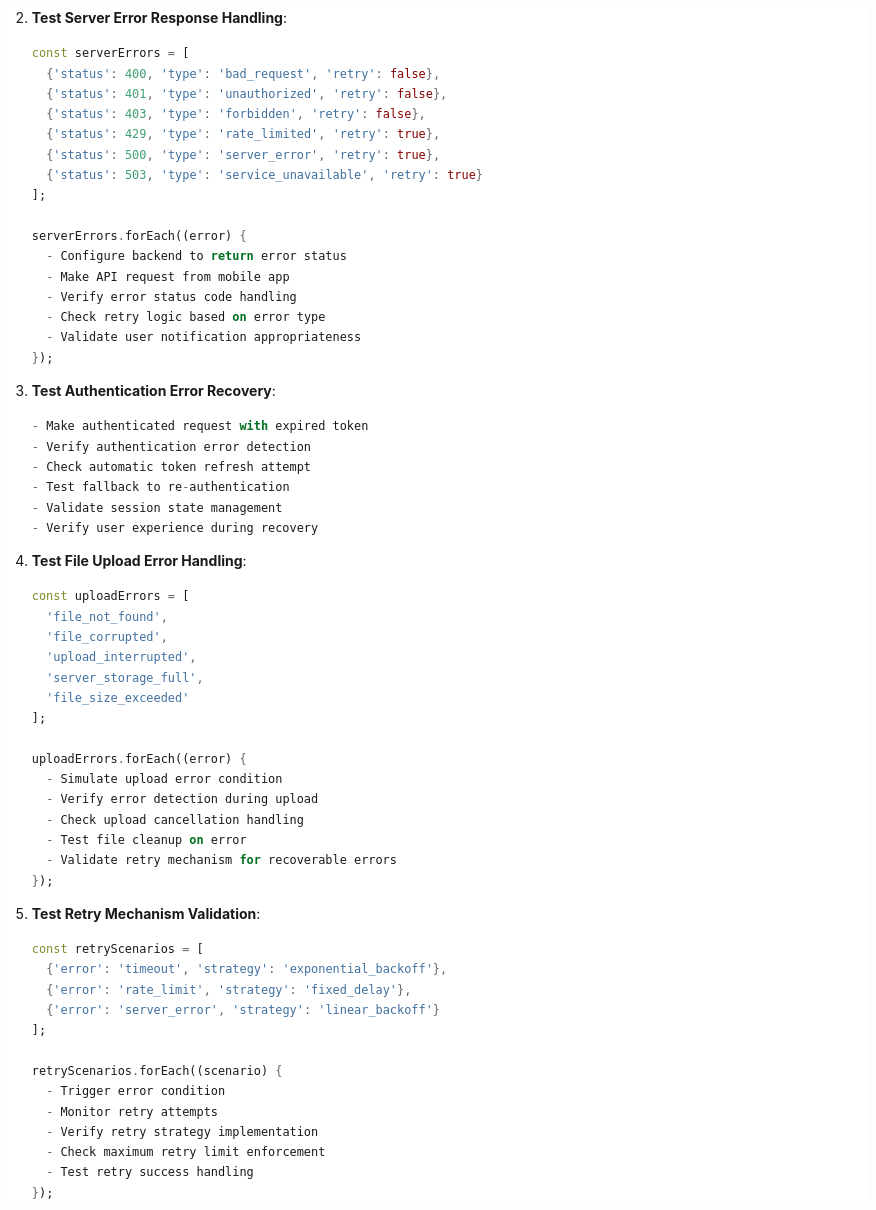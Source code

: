 2. **Test Server Error Response Handling**:
   ```dart
   const serverErrors = [
     {'status': 400, 'type': 'bad_request', 'retry': false},
     {'status': 401, 'type': 'unauthorized', 'retry': false},
     {'status': 403, 'type': 'forbidden', 'retry': false},
     {'status': 429, 'type': 'rate_limited', 'retry': true},
     {'status': 500, 'type': 'server_error', 'retry': true},
     {'status': 503, 'type': 'service_unavailable', 'retry': true}
   ];
   
   serverErrors.forEach((error) {
     - Configure backend to return error status
     - Make API request from mobile app
     - Verify error status code handling
     - Check retry logic based on error type
     - Validate user notification appropriateness
   });
   ```

3. **Test Authentication Error Recovery**:
   ```dart
   - Make authenticated request with expired token
   - Verify authentication error detection
   - Check automatic token refresh attempt
   - Test fallback to re-authentication
   - Validate session state management
   - Verify user experience during recovery
   ```

4. **Test File Upload Error Handling**:
   ```dart
   const uploadErrors = [
     'file_not_found',
     'file_corrupted',
     'upload_interrupted',
     'server_storage_full',
     'file_size_exceeded'
   ];
   
   uploadErrors.forEach((error) {
     - Simulate upload error condition
     - Verify error detection during upload
     - Check upload cancellation handling
     - Test file cleanup on error
     - Validate retry mechanism for recoverable errors
   });
   ```

5. **Test Retry Mechanism Validation**:
   ```dart
   const retryScenarios = [
     {'error': 'timeout', 'strategy': 'exponential_backoff'},
     {'error': 'rate_limit', 'strategy': 'fixed_delay'},
     {'error': 'server_error', 'strategy': 'linear_backoff'}
   ];
   
   retryScenarios.forEach((scenario) {
     - Trigger error condition
     - Monitor retry attempts
     - Verify retry strategy implementation
     - Check maximum retry limit enforcement
     - Test retry success handling
   });
   ```
